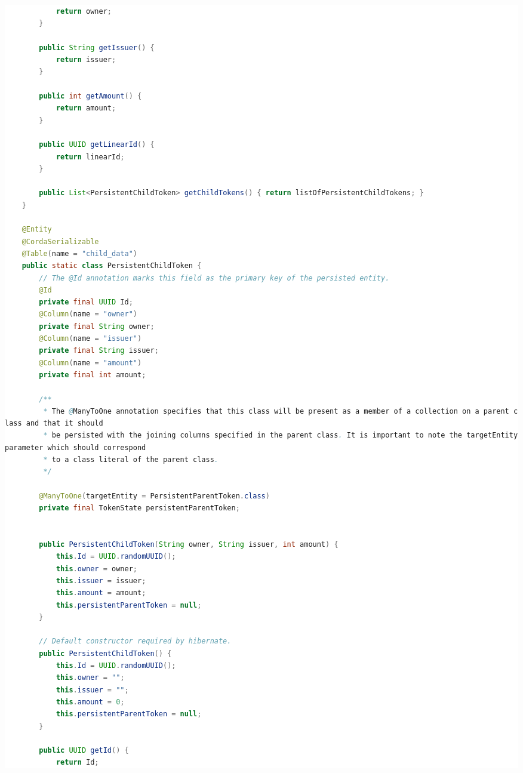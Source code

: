 ```java
            return owner;
        }

        public String getIssuer() {
            return issuer;
        }

        public int getAmount() {
            return amount;
        }

        public UUID getLinearId() {
            return linearId;
        }

        public List<PersistentChildToken> getChildTokens() { return listOfPersistentChildTokens; }
    }

    @Entity
    @CordaSerializable
    @Table(name = "child_data")
    public static class PersistentChildToken {
        // The @Id annotation marks this field as the primary key of the persisted entity.
        @Id
        private final UUID Id;
        @Column(name = "owner")
        private final String owner;
        @Column(name = "issuer")
        private final String issuer;
        @Column(name = "amount")
        private final int amount;

        /**
         * The @ManyToOne annotation specifies that this class will be present as a member of a collection on a parent class and that it should
         * be persisted with the joining columns specified in the parent class. It is important to note the targetEntity parameter which should correspond
         * to a class literal of the parent class.
         */

        @ManyToOne(targetEntity = PersistentParentToken.class)
        private final TokenState persistentParentToken;


        public PersistentChildToken(String owner, String issuer, int amount) {
            this.Id = UUID.randomUUID();
            this.owner = owner;
            this.issuer = issuer;
            this.amount = amount;
            this.persistentParentToken = null;
        }

        // Default constructor required by hibernate.
        public PersistentChildToken() {
            this.Id = UUID.randomUUID();
            this.owner = "";
            this.issuer = "";
            this.amount = 0;
            this.persistentParentToken = null;
        }

        public UUID getId() {
            return Id;
```